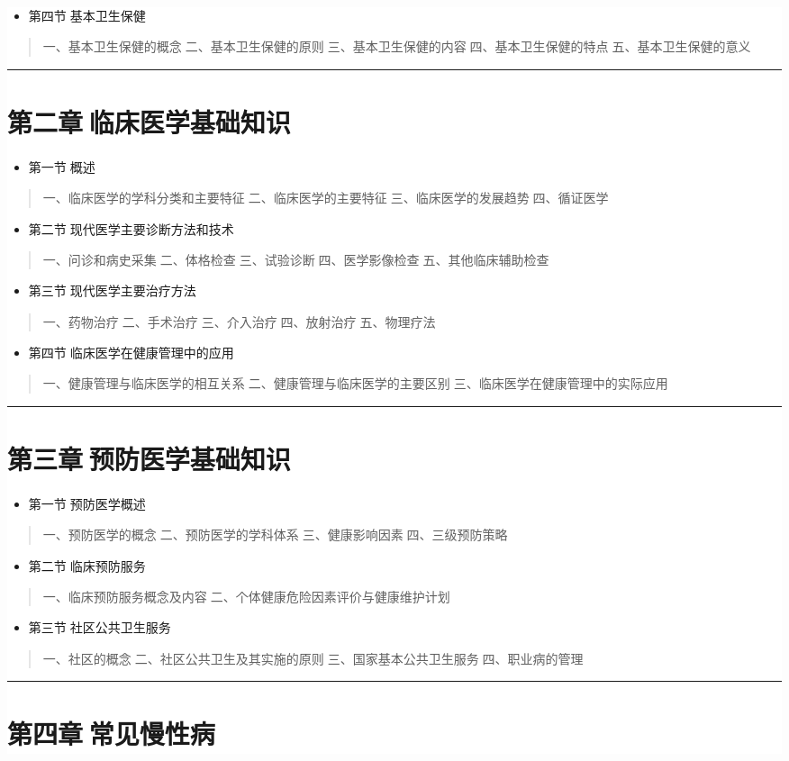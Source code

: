 -  第四节 基本卫生保健
> 一、基本卫生保健的概念
> 二、基本卫生保健的原则
> 三、基本卫生保健的内容
> 四、基本卫生保健的特点
> 五、基本卫生保健的意义
----
# 第二章 临床医学基础知识

- 第一节 概述
> 一、临床医学的学科分类和主要特征
> 二、临床医学的主要特征
> 三、临床医学的发展趋势
> 四、循证医学

- 第二节 现代医学主要诊断方法和技术
> 一、问诊和病史采集
> 二、体格检查
> 三、试验诊断
> 四、医学影像检查
> 五、其他临床辅助检查

- 第三节 现代医学主要治疗方法
> 一、药物治疗
> 二、手术治疗
> 三、介入治疗
> 四、放射治疗
> 五、物理疗法

- 第四节 临床医学在健康管理中的应用
> 一、健康管理与临床医学的相互关系
> 二、健康管理与临床医学的主要区别
> 三、临床医学在健康管理中的实际应用
----
# 第三章 预防医学基础知识

- 第一节 预防医学概述
> 一、预防医学的概念
> 二、预防医学的学科体系
> 三、健康影响因素
> 四、三级预防策略

- 第二节 临床预防服务 
> 一、临床预防服务概念及内容
> 二、个体健康危险因素评价与健康维护计划

- 第三节 社区公共卫生服务
> 一、社区的概念
> 二、社区公共卫生及其实施的原则
> 三、国家基本公共卫生服务
> 四、职业病的管理
----
# 第四章 常见慢性病
